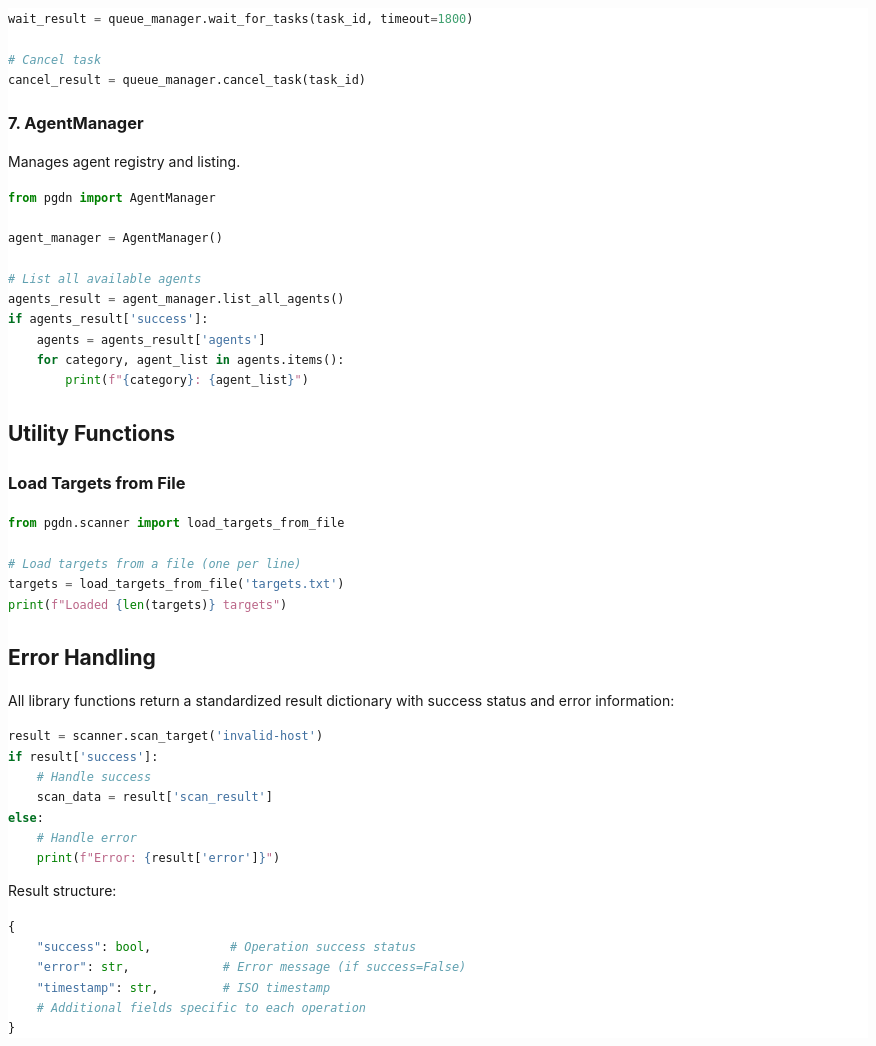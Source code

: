 ```python
wait_result = queue_manager.wait_for_tasks(task_id, timeout=1800)

# Cancel task
cancel_result = queue_manager.cancel_task(task_id)
```

### 7. AgentManager

Manages agent registry and listing.

```python
from pgdn import AgentManager

agent_manager = AgentManager()

# List all available agents
agents_result = agent_manager.list_all_agents()
if agents_result['success']:
    agents = agents_result['agents']
    for category, agent_list in agents.items():
        print(f"{category}: {agent_list}")
```

## Utility Functions

### Load Targets from File

```python
from pgdn.scanner import load_targets_from_file

# Load targets from a file (one per line)
targets = load_targets_from_file('targets.txt')
print(f"Loaded {len(targets)} targets")
```

## Error Handling

All library functions return a standardized result dictionary with success status and error information:

```python
result = scanner.scan_target('invalid-host')
if result['success']:
    # Handle success
    scan_data = result['scan_result']
else:
    # Handle error
    print(f"Error: {result['error']}")
```

Result structure:
```python
{
    "success": bool,           # Operation success status
    "error": str,             # Error message (if success=False)
    "timestamp": str,         # ISO timestamp
    # Additional fields specific to each operation
}
```
